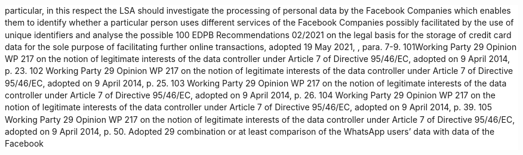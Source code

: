 particular, in this respect the LSA should investigate the processing of personal data by the Facebook
Companies which enables them to identify whether a particular person uses different services of the
Facebook Companies possibly facilitated by the use of unique identifiers and analyse the possible
100 EDPB Recommendations 02/2021 on the legal basis for the storage of credit card data for the sole purpose
of facilitating further online transactions, adopted 19 May 2021, , para. 7-9. 101Working Party 29 Opinion WP 217 on the notion of legitimate interests of the data controller under Article 7
of Directive 95/46/EC, adopted on 9 April 2014, p. 23. 102 Working Party 29 Opinion WP 217 on the notion of legitimate interests of the data controller under Article 7
of Directive 95/46/EC, adopted on 9 April 2014, p. 25. 103 Working Party 29 Opinion WP 217 on the notion of legitimate interests of the data controller under Article 7
of Directive 95/46/EC, adopted on 9 April 2014, p. 26. 104 Working Party 29 Opinion WP 217 on the notion of legitimate interests of the data controller under Article 7
of Directive 95/46/EC, adopted on 9 April 2014, p. 39. 105 Working Party 29 Opinion WP 217 on the notion of legitimate interests of the data controller under Article 7
of Directive 95/46/EC, adopted on 9 April 2014, p. 50.
Adopted 29
combination or at least comparison of the WhatsApp users’ data with data of the Facebook
